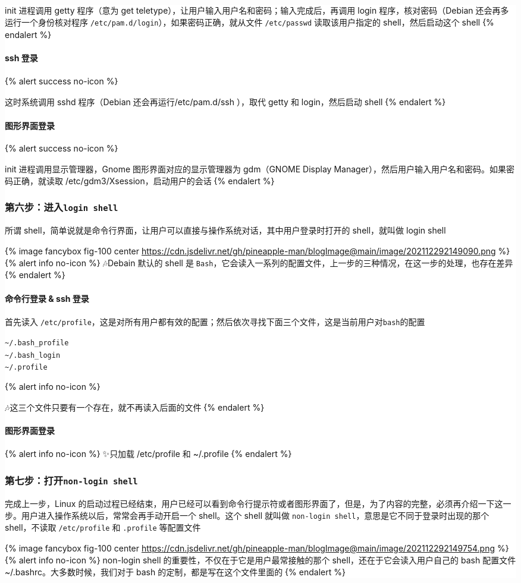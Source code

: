 init 进程调用 getty 程序（意为 get teletype），让用户输入用户名和密码；输入完成后，再调用 login 程序，核对密码（Debian 还会再多运行一个身份核对程序 `/etc/pam.d/login`），如果密码正确，就从文件 `/etc/passwd` 读取该用户指定的 shell，然后启动这个 shell
{% endalert %}

#### ssh 登录

{% alert success no-icon %}

这时系统调用 sshd 程序（Debian 还会再运行/etc/pam.d/ssh ），取代 getty 和 login，然后启动 shell
{% endalert %}

#### 图形界面登录

{% alert success no-icon %}

init 进程调用显示管理器，Gnome 图形界面对应的显示管理器为 gdm（GNOME Display Manager），然后用户输入用户名和密码。如果密码正确，就读取 /etc/gdm3/Xsession，启动用户的会话
{% endalert %}

### 第六步：进入`login shell`

所谓 shell，简单说就是命令行界面，让用户可以直接与操作系统对话，其中用户登录时打开的 shell，就叫做 login shell

{% image fancybox fig-100  center https://cdn.jsdelivr.net/gh/pineapple-man/blogImage@main/image/202112292149090.png %}
{% alert info no-icon %}
:notes:Debain 默认的 shell 是 `Bash`，它会读入一系列的配置文件，上一步的三种情况，在这一步的处理，也存在差异
{% endalert %}

#### 命令行登录 & ssh 登录

首先读入 `/etc/profile`，这是对所有用户都有效的配置；然后依次寻找下面三个文件，这是当前用户对`bash`的配置

```bash
~/.bash_profile
~/.bash_login
~/.profile
```

{% alert info no-icon %}

:notes:这三个文件只要有一个存在，就不再读入后面的文件
{% endalert %}

#### 图形界面登录

{% alert info no-icon %}
:sparkles:只加载 /etc/profile 和 ~/.profile
{% endalert %}

### 第七步：打开`non-login shell`

完成上一步，Linux 的启动过程已经结束，用户已经可以看到命令行提示符或者图形界面了，但是，为了内容的完整，必须再介绍一下这一步。用户进入操作系统以后，常常会再手动开启一个 shell。这个 shell 就叫做 `non-login shell`，意思是它不同于登录时出现的那个 shell，不读取 `/etc/profile` 和 `.profile` 等配置文件

{% image fancybox fig-100  center https://cdn.jsdelivr.net/gh/pineapple-man/blogImage@main/image/202112292149754.png %}
{% alert info no-icon %}
non-login shell 的重要性，不仅在于它是用户最常接触的那个 shell，还在于它会读入用户自己的 bash 配置文件 ~/.bashrc。大多数时候，我们对于 bash 的定制，都是写在这个文件里面的
{% endalert %}
